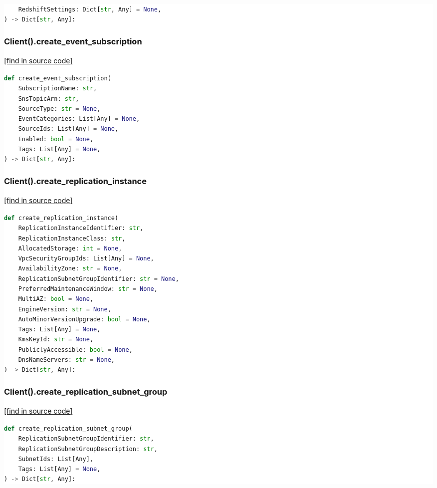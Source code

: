 ```python
    RedshiftSettings: Dict[str, Any] = None,
) -> Dict[str, Any]:
```

### Client().create_event_subscription

[[find in source code]](https://github.com/vemel/mypy_boto3/blob/master/mypy_boto3_output/mypy_boto3/dms/client.py#L58)

```python
def create_event_subscription(
    SubscriptionName: str,
    SnsTopicArn: str,
    SourceType: str = None,
    EventCategories: List[Any] = None,
    SourceIds: List[Any] = None,
    Enabled: bool = None,
    Tags: List[Any] = None,
) -> Dict[str, Any]:
```

### Client().create_replication_instance

[[find in source code]](https://github.com/vemel/mypy_boto3/blob/master/mypy_boto3_output/mypy_boto3/dms/client.py#L71)

```python
def create_replication_instance(
    ReplicationInstanceIdentifier: str,
    ReplicationInstanceClass: str,
    AllocatedStorage: int = None,
    VpcSecurityGroupIds: List[Any] = None,
    AvailabilityZone: str = None,
    ReplicationSubnetGroupIdentifier: str = None,
    PreferredMaintenanceWindow: str = None,
    MultiAZ: bool = None,
    EngineVersion: str = None,
    AutoMinorVersionUpgrade: bool = None,
    Tags: List[Any] = None,
    KmsKeyId: str = None,
    PubliclyAccessible: bool = None,
    DnsNameServers: str = None,
) -> Dict[str, Any]:
```

### Client().create_replication_subnet_group

[[find in source code]](https://github.com/vemel/mypy_boto3/blob/master/mypy_boto3_output/mypy_boto3/dms/client.py#L91)

```python
def create_replication_subnet_group(
    ReplicationSubnetGroupIdentifier: str,
    ReplicationSubnetGroupDescription: str,
    SubnetIds: List[Any],
    Tags: List[Any] = None,
) -> Dict[str, Any]:
```
